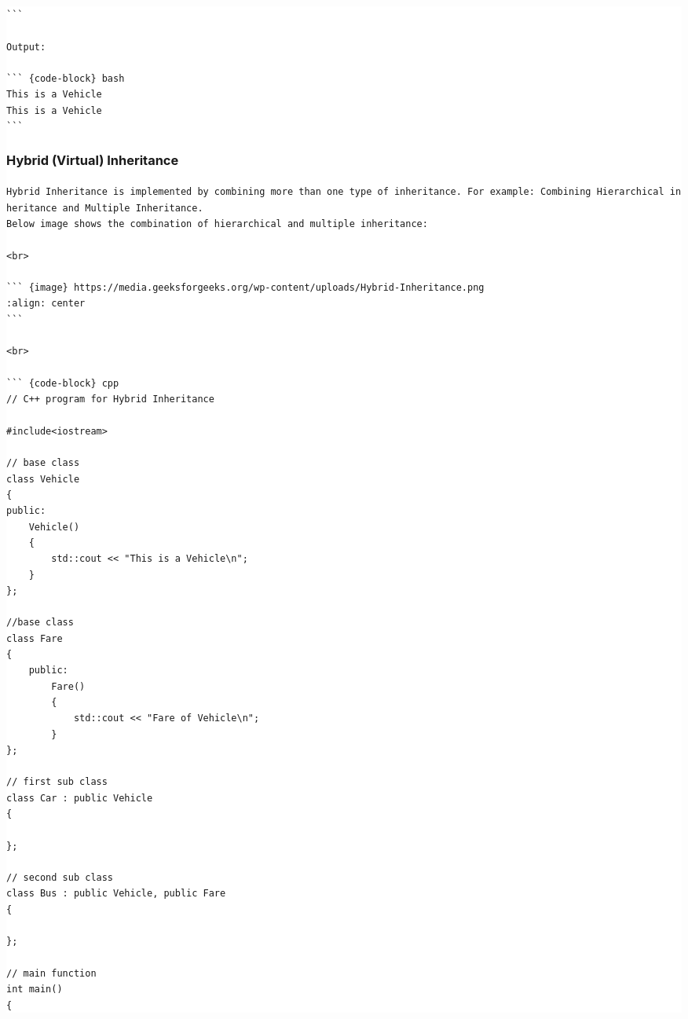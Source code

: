 ```````` {card}
```

Output:

``` {code-block} bash
This is a Vehicle
This is a Vehicle
```
````````

### Hybrid (Virtual) Inheritance

```````` {card}
Hybrid Inheritance is implemented by combining more than one type of inheritance. For example: Combining Hierarchical inheritance and Multiple Inheritance.
Below image shows the combination of hierarchical and multiple inheritance:

<br>

``` {image} https://media.geeksforgeeks.org/wp-content/uploads/Hybrid-Inheritance.png
:align: center
```

<br>

``` {code-block} cpp
// C++ program for Hybrid Inheritance

#include<iostream>

// base class
class Vehicle
{
public:
    Vehicle()
    {
        std::cout << "This is a Vehicle\n";
    }
};

//base class
class Fare
{
    public:
        Fare()
        {
            std::cout << "Fare of Vehicle\n";
        }
};

// first sub class
class Car : public Vehicle
{

};

// second sub class
class Bus : public Vehicle, public Fare
{
 
};

// main function
int main()
{
````````